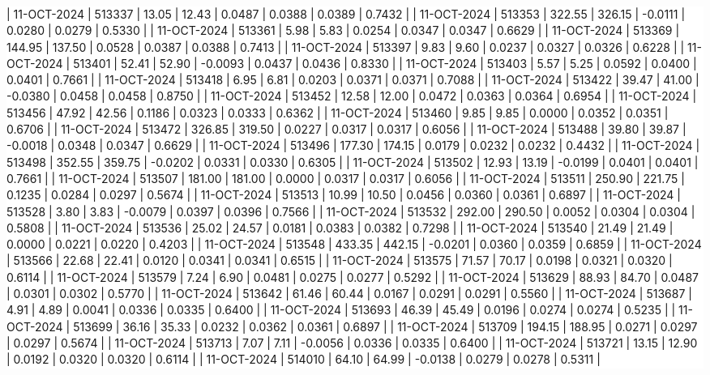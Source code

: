 | 11-OCT-2024 | 513337 | 13.05 | 12.43 | 0.0487 | 0.0388 | 0.0389 | 0.7432 |
| 11-OCT-2024 | 513353 | 322.55 | 326.15 | -0.0111 | 0.0280 | 0.0279 | 0.5330 |
| 11-OCT-2024 | 513361 | 5.98 | 5.83 | 0.0254 | 0.0347 | 0.0347 | 0.6629 |
| 11-OCT-2024 | 513369 | 144.95 | 137.50 | 0.0528 | 0.0387 | 0.0388 | 0.7413 |
| 11-OCT-2024 | 513397 | 9.83 | 9.60 | 0.0237 | 0.0327 | 0.0326 | 0.6228 |
| 11-OCT-2024 | 513401 | 52.41 | 52.90 | -0.0093 | 0.0437 | 0.0436 | 0.8330 |
| 11-OCT-2024 | 513403 | 5.57 | 5.25 | 0.0592 | 0.0400 | 0.0401 | 0.7661 |
| 11-OCT-2024 | 513418 | 6.95 | 6.81 | 0.0203 | 0.0371 | 0.0371 | 0.7088 |
| 11-OCT-2024 | 513422 | 39.47 | 41.00 | -0.0380 | 0.0458 | 0.0458 | 0.8750 |
| 11-OCT-2024 | 513452 | 12.58 | 12.00 | 0.0472 | 0.0363 | 0.0364 | 0.6954 |
| 11-OCT-2024 | 513456 | 47.92 | 42.56 | 0.1186 | 0.0323 | 0.0333 | 0.6362 |
| 11-OCT-2024 | 513460 | 9.85 | 9.85 | 0.0000 | 0.0352 | 0.0351 | 0.6706 |
| 11-OCT-2024 | 513472 | 326.85 | 319.50 | 0.0227 | 0.0317 | 0.0317 | 0.6056 |
| 11-OCT-2024 | 513488 | 39.80 | 39.87 | -0.0018 | 0.0348 | 0.0347 | 0.6629 |
| 11-OCT-2024 | 513496 | 177.30 | 174.15 | 0.0179 | 0.0232 | 0.0232 | 0.4432 |
| 11-OCT-2024 | 513498 | 352.55 | 359.75 | -0.0202 | 0.0331 | 0.0330 | 0.6305 |
| 11-OCT-2024 | 513502 | 12.93 | 13.19 | -0.0199 | 0.0401 | 0.0401 | 0.7661 |
| 11-OCT-2024 | 513507 | 181.00 | 181.00 | 0.0000 | 0.0317 | 0.0317 | 0.6056 |
| 11-OCT-2024 | 513511 | 250.90 | 221.75 | 0.1235 | 0.0284 | 0.0297 | 0.5674 |
| 11-OCT-2024 | 513513 | 10.99 | 10.50 | 0.0456 | 0.0360 | 0.0361 | 0.6897 |
| 11-OCT-2024 | 513528 | 3.80 | 3.83 | -0.0079 | 0.0397 | 0.0396 | 0.7566 |
| 11-OCT-2024 | 513532 | 292.00 | 290.50 | 0.0052 | 0.0304 | 0.0304 | 0.5808 |
| 11-OCT-2024 | 513536 | 25.02 | 24.57 | 0.0181 | 0.0383 | 0.0382 | 0.7298 |
| 11-OCT-2024 | 513540 | 21.49 | 21.49 | 0.0000 | 0.0221 | 0.0220 | 0.4203 |
| 11-OCT-2024 | 513548 | 433.35 | 442.15 | -0.0201 | 0.0360 | 0.0359 | 0.6859 |
| 11-OCT-2024 | 513566 | 22.68 | 22.41 | 0.0120 | 0.0341 | 0.0341 | 0.6515 |
| 11-OCT-2024 | 513575 | 71.57 | 70.17 | 0.0198 | 0.0321 | 0.0320 | 0.6114 |
| 11-OCT-2024 | 513579 | 7.24 | 6.90 | 0.0481 | 0.0275 | 0.0277 | 0.5292 |
| 11-OCT-2024 | 513629 | 88.93 | 84.70 | 0.0487 | 0.0301 | 0.0302 | 0.5770 |
| 11-OCT-2024 | 513642 | 61.46 | 60.44 | 0.0167 | 0.0291 | 0.0291 | 0.5560 |
| 11-OCT-2024 | 513687 | 4.91 | 4.89 | 0.0041 | 0.0336 | 0.0335 | 0.6400 |
| 11-OCT-2024 | 513693 | 46.39 | 45.49 | 0.0196 | 0.0274 | 0.0274 | 0.5235 |
| 11-OCT-2024 | 513699 | 36.16 | 35.33 | 0.0232 | 0.0362 | 0.0361 | 0.6897 |
| 11-OCT-2024 | 513709 | 194.15 | 188.95 | 0.0271 | 0.0297 | 0.0297 | 0.5674 |
| 11-OCT-2024 | 513713 | 7.07 | 7.11 | -0.0056 | 0.0336 | 0.0335 | 0.6400 |
| 11-OCT-2024 | 513721 | 13.15 | 12.90 | 0.0192 | 0.0320 | 0.0320 | 0.6114 |
| 11-OCT-2024 | 514010 | 64.10 | 64.99 | -0.0138 | 0.0279 | 0.0278 | 0.5311 |